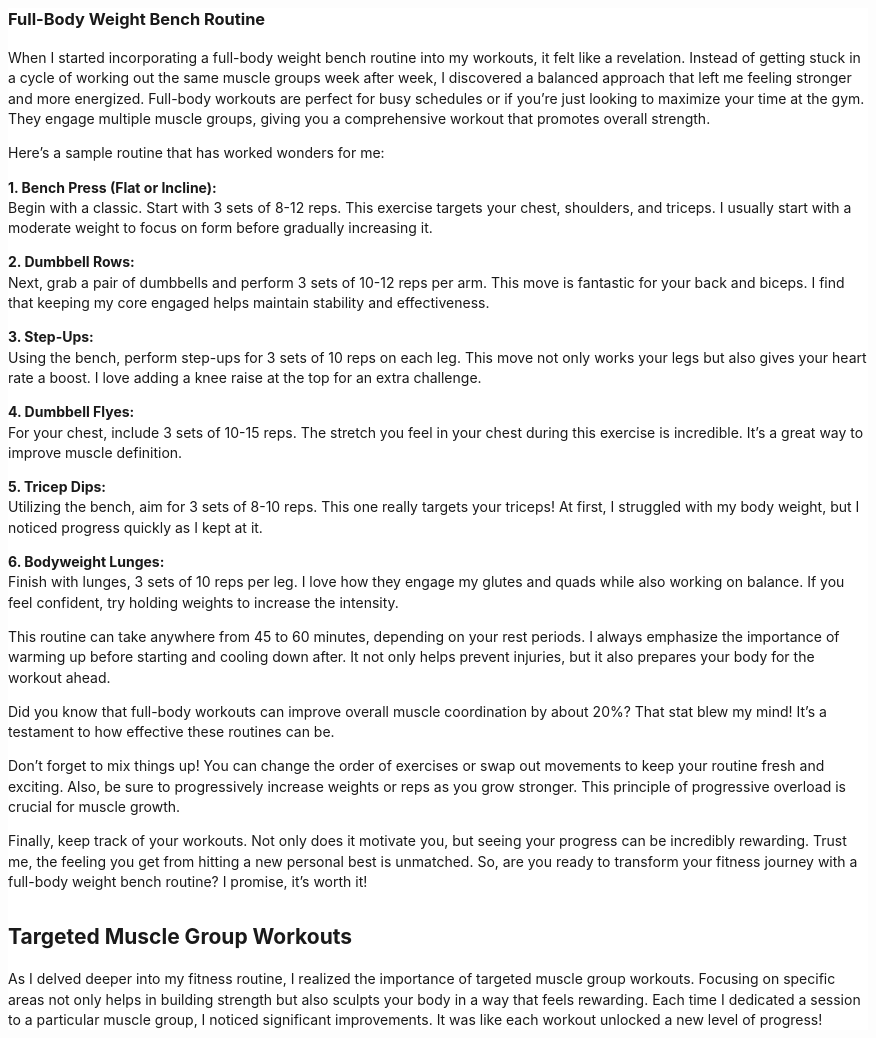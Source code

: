 ### Full-Body Weight Bench Routine

When I started incorporating a full-body weight bench routine into my workouts, it felt like a revelation. Instead of getting stuck in a cycle of working out the same muscle groups week after week, I discovered a balanced approach that left me feeling stronger and more energized. Full-body workouts are perfect for busy schedules or if you’re just looking to maximize your time at the gym. They engage multiple muscle groups, giving you a comprehensive workout that promotes overall strength.

Here’s a sample routine that has worked wonders for me:

**1. Bench Press (Flat or Incline):**  
Begin with a classic. Start with 3 sets of 8-12 reps. This exercise targets your chest, shoulders, and triceps. I usually start with a moderate weight to focus on form before gradually increasing it.

**2. Dumbbell Rows:**  
Next, grab a pair of dumbbells and perform 3 sets of 10-12 reps per arm. This move is fantastic for your back and biceps. I find that keeping my core engaged helps maintain stability and effectiveness.

**3. Step-Ups:**  
Using the bench, perform step-ups for 3 sets of 10 reps on each leg. This move not only works your legs but also gives your heart rate a boost. I love adding a knee raise at the top for an extra challenge.

**4. Dumbbell Flyes:**  
For your chest, include 3 sets of 10-15 reps. The stretch you feel in your chest during this exercise is incredible. It’s a great way to improve muscle definition.

**5. Tricep Dips:**  
Utilizing the bench, aim for 3 sets of 8-10 reps. This one really targets your triceps! At first, I struggled with my body weight, but I noticed progress quickly as I kept at it.

**6. Bodyweight Lunges:**  
Finish with lunges, 3 sets of 10 reps per leg. I love how they engage my glutes and quads while also working on balance. If you feel confident, try holding weights to increase the intensity.

This routine can take anywhere from 45 to 60 minutes, depending on your rest periods. I always emphasize the importance of warming up before starting and cooling down after. It not only helps prevent injuries, but it also prepares your body for the workout ahead.

Did you know that full-body workouts can improve overall muscle coordination by about 20%? That stat blew my mind! It’s a testament to how effective these routines can be.

Don’t forget to mix things up! You can change the order of exercises or swap out movements to keep your routine fresh and exciting. Also, be sure to progressively increase weights or reps as you grow stronger. This principle of progressive overload is crucial for muscle growth.

Finally, keep track of your workouts. Not only does it motivate you, but seeing your progress can be incredibly rewarding. Trust me, the feeling you get from hitting a new personal best is unmatched. So, are you ready to transform your fitness journey with a full-body weight bench routine? I promise, it’s worth it!

## Targeted Muscle Group Workouts

As I delved deeper into my fitness routine, I realized the importance of targeted muscle group workouts. Focusing on specific areas not only helps in building strength but also sculpts your body in a way that feels rewarding. Each time I dedicated a session to a particular muscle group, I noticed significant improvements. It was like each workout unlocked a new level of progress!
